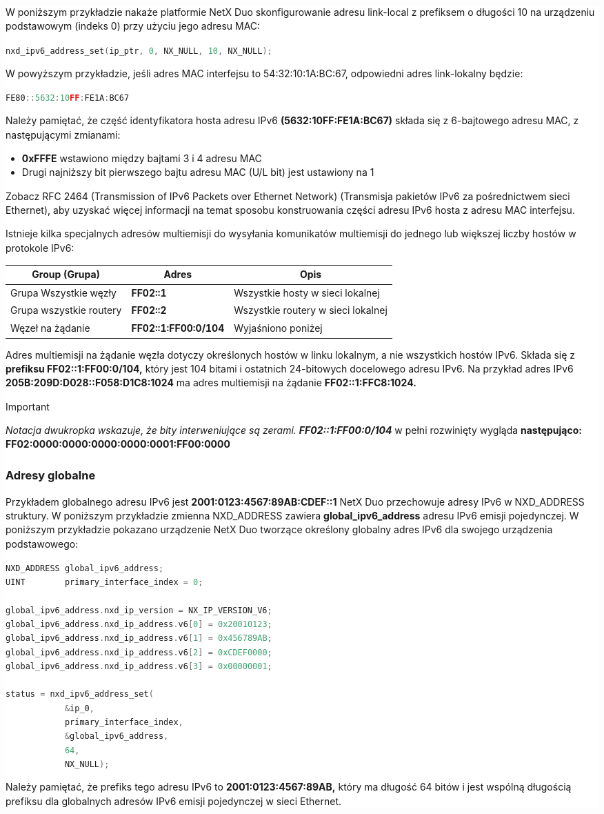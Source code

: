 W poniższym przykładzie nakaże platformie NetX Duo skonfigurowanie adresu link-local z prefiksem o długości 10 na urządzeniu podstawowym (indeks 0) przy użyciu jego adresu MAC:

```c
nxd_ipv6_address_set(ip_ptr, 0, NX_NULL, 10, NX_NULL);
```
W powyższym przykładzie, jeśli adres MAC interfejsu to 54:32:10:1A:BC:67, odpowiedni adres link-lokalny będzie:

```c
FE80::5632:10FF:FE1A:BC67
```
Należy pamiętać, że część identyfikatora hosta adresu IPv6 **(5632:10FF:FE1A:BC67)** składa się z 6-bajtowego adresu MAC, z następującymi zmianami:

- **0xFFFE** wstawiono między bajtami 3 i 4 adresu MAC
- Drugi najniższy bit pierwszego bajtu adresu MAC (U/L bit) jest ustawiony na 1

Zobacz RFC 2464 (Transmission of IPv6 Packets over Ethernet Network) (Transmisja pakietów IPv6 za pośrednictwem sieci Ethernet), aby uzyskać więcej informacji na temat sposobu konstruowania części adresu IPv6 hosta z adresu MAC interfejsu.

Istnieje kilka specjalnych adresów multiemisji do wysyłania komunikatów multiemisji do jednego lub większej liczby hostów w protokole IPv6:

| Group (Grupa)  | Adres   | Opis  |
|---|---|---|
|Grupa Wszystkie węzły |**FF02::1** |Wszystkie hosty w sieci lokalnej|
|Grupa wszystkie routery |**FF02::2** |Wszystkie routery w sieci lokalnej|
|Węzeł na żądanie |**FF02::1:FF00:0/104** |Wyjaśniono poniżej|

Adres multiemisji na żądanie węzła dotyczy określonych hostów w linku lokalnym, a nie wszystkich hostów IPv6. Składa się z **prefiksu FF02::1:FF00:0/104,** który jest 104 bitami i ostatnich 24-bitowych docelowego adresu IPv6. Na przykład adres IPv6 **205B:209D:D028::F058:D1C8:1024** ma adres multiemisji na żądanie **FF02::1:FFC8:1024.**

> [!IMPORTANT]
> *Notacja dwukropka wskazuje, że bity interweniujące są zerami. **FF02::1:FF00:0/104*** w pełni rozwinięty wygląda **następująco: FF02:0000:0000:0000:0000:0001:FF00:0000**

### <a name="global-addresses"></a>Adresy globalne    
Przykładem globalnego adresu IPv6 jest **2001:0123:4567:89AB:CDEF::1** NetX Duo przechowuje adresy IPv6 w NXD_ADDRESS struktury. W poniższym przykładzie zmienna NXD_ADDRESS zawiera **global_ipv6_address** adresu IPv6 emisji pojedynczej. W poniższym przykładzie pokazano urządzenie NetX Duo tworzące określony globalny adres IPv6 dla swojego urządzenia podstawowego:

```c
NXD_ADDRESS global_ipv6_address;
UINT        primary_interface_index = 0;

global_ipv6_address.nxd_ip_version = NX_IP_VERSION_V6;
global_ipv6_address.nxd_ip_address.v6[0] = 0x20010123;
global_ipv6_address.nxd_ip_address.v6[1] = 0x456789AB;
global_ipv6_address.nxd_ip_address.v6[2] = 0xCDEF0000;
global_ipv6_address.nxd_ip_address.v6[3] = 0x00000001;

status = nxd_ipv6_address_set(
            &ip_0,
            primary_interface_index,
            &global_ipv6_address,
            64,
            NX_NULL);
```
Należy pamiętać, że prefiks tego adresu IPv6 to **2001:0123:4567:89AB,** który ma długość 64 bitów i jest wspólną długością prefiksu dla globalnych adresów IPv6 emisji pojedynczej w sieci Ethernet.
